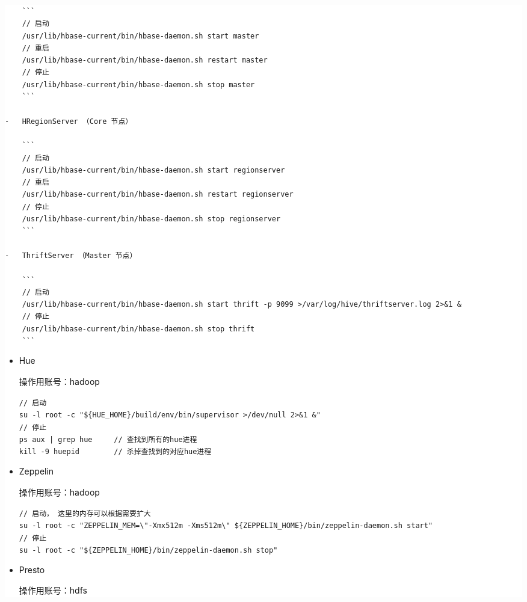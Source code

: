         ```
        // 启动
        /usr/lib/hbase-current/bin/hbase-daemon.sh start master
        // 重启
        /usr/lib/hbase-current/bin/hbase-daemon.sh restart master
        // 停止
        /usr/lib/hbase-current/bin/hbase-daemon.sh stop master
        ```

    -   HRegionServer （Core 节点）

        ```
        // 启动
        /usr/lib/hbase-current/bin/hbase-daemon.sh start regionserver
        // 重启
        /usr/lib/hbase-current/bin/hbase-daemon.sh restart regionserver
        // 停止
        /usr/lib/hbase-current/bin/hbase-daemon.sh stop regionserver
        ```

    -   ThriftServer （Master 节点）

        ```
        // 启动
        /usr/lib/hbase-current/bin/hbase-daemon.sh start thrift -p 9099 >/var/log/hive/thriftserver.log 2>&1 &
        // 停止
        /usr/lib/hbase-current/bin/hbase-daemon.sh stop thrift
        ```

-   Hue

    操作用账号：hadoop

    ```
    // 启动
    su -l root -c "${HUE_HOME}/build/env/bin/supervisor >/dev/null 2>&1 &"
    // 停止
    ps aux | grep hue     // 查找到所有的hue进程
    kill -9 huepid        // 杀掉查找到的对应hue进程
    ```

-   Zeppelin

    操作用账号：hadoop

    ```
    // 启动， 这里的内存可以根据需要扩大
    su -l root -c "ZEPPELIN_MEM=\"-Xmx512m -Xms512m\" ${ZEPPELIN_HOME}/bin/zeppelin-daemon.sh start"
    // 停止
    su -l root -c "${ZEPPELIN_HOME}/bin/zeppelin-daemon.sh stop"
    ```

-   Presto

    操作用账号：hdfs
